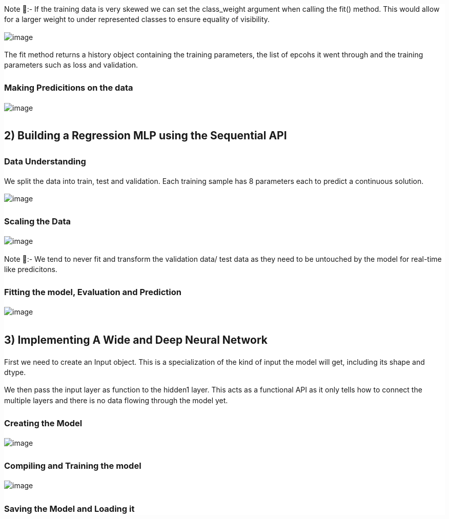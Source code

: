 Note 📝:- If the training data is very skewed we can set the class_weight argument when calling the fit() method. This would allow for a larger weight to under represented classes to ensure equality of visibility.

![image](https://user-images.githubusercontent.com/100412162/178121513-98c47c53-87b1-4ed6-a7f9-5de9a6b34c80.png)

The fit method returns a history object containing the training parameters, the list of epcohs it went through and the training parameters such as loss and validation.

### Making Predicitions on the data

![image](https://user-images.githubusercontent.com/100412162/178121557-048aa103-51b2-499b-9327-da0528b6d408.png)

## 2) Building a Regression MLP using the Sequential API

### Data Understanding

We split the data into train, test and validation. Each training sample has 8 parameters each to predict a continuous solution.

![image](https://user-images.githubusercontent.com/100412162/178121605-64471e96-6012-4683-a154-b6574072c264.png)

### Scaling the Data

![image](https://user-images.githubusercontent.com/100412162/178121631-26808418-0ef3-4451-a769-a77349b2581a.png)

Note 📝:- We tend to never fit and transform the validation data/ test data as they need to be untouched by the model for real-time like predicitons.

### Fitting the model, Evaluation and Prediction

![image](https://user-images.githubusercontent.com/100412162/178121661-5f87295c-7a62-48fd-929c-7dc34449e205.png)

## 3) Implementing A Wide and Deep Neural Network

First we need to create an Input object. This is a specialization of the kind of input the model will get, including its shape and dtype.

We then pass the input layer as function to the hidden1 layer. This acts as a functional API as it only tells how to connect the multiple layers and there is no data flowing through the model yet.

### Creating the Model

![image](https://user-images.githubusercontent.com/100412162/178121936-28cd2e0d-5e9e-4387-8ac8-002fd8efc8f9.png)

### Compiling and Training the model

![image](https://user-images.githubusercontent.com/100412162/178121958-995553ef-5e4c-4d98-9b93-8f46529bc1ec.png)

### Saving the Model and Loading it
